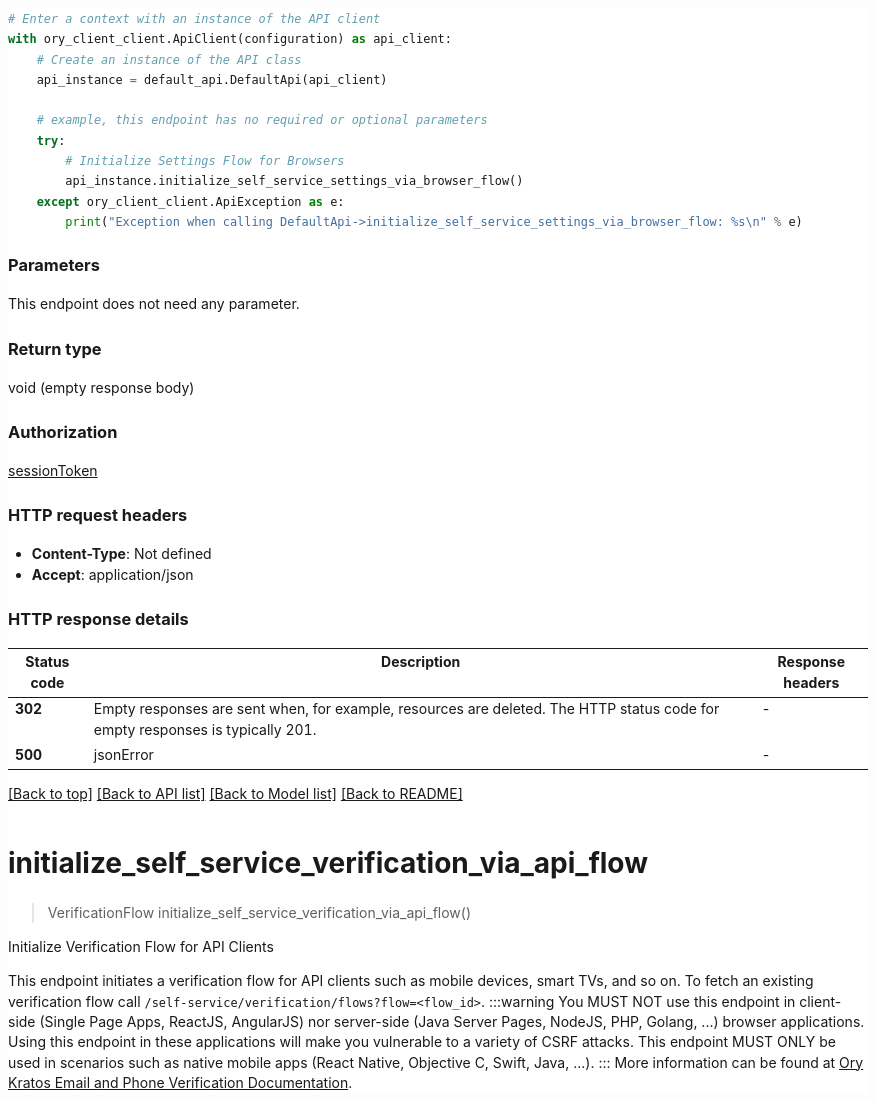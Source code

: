 ```python
# Enter a context with an instance of the API client
with ory_client_client.ApiClient(configuration) as api_client:
    # Create an instance of the API class
    api_instance = default_api.DefaultApi(api_client)

    # example, this endpoint has no required or optional parameters
    try:
        # Initialize Settings Flow for Browsers
        api_instance.initialize_self_service_settings_via_browser_flow()
    except ory_client_client.ApiException as e:
        print("Exception when calling DefaultApi->initialize_self_service_settings_via_browser_flow: %s\n" % e)
```


### Parameters
This endpoint does not need any parameter.

### Return type

void (empty response body)

### Authorization

[sessionToken](../README.md#sessionToken)

### HTTP request headers

 - **Content-Type**: Not defined
 - **Accept**: application/json


### HTTP response details
| Status code | Description | Response headers |
|-------------|-------------|------------------|
**302** | Empty responses are sent when, for example, resources are deleted. The HTTP status code for empty responses is typically 201. |  -  |
**500** | jsonError |  -  |

[[Back to top]](#) [[Back to API list]](../README.md#documentation-for-api-endpoints) [[Back to Model list]](../README.md#documentation-for-models) [[Back to README]](../README.md)

# **initialize_self_service_verification_via_api_flow**
> VerificationFlow initialize_self_service_verification_via_api_flow()

Initialize Verification Flow for API Clients

This endpoint initiates a verification flow for API clients such as mobile devices, smart TVs, and so on.  To fetch an existing verification flow call `/self-service/verification/flows?flow=<flow_id>`.  :::warning  You MUST NOT use this endpoint in client-side (Single Page Apps, ReactJS, AngularJS) nor server-side (Java Server Pages, NodeJS, PHP, Golang, ...) browser applications. Using this endpoint in these applications will make you vulnerable to a variety of CSRF attacks.  This endpoint MUST ONLY be used in scenarios such as native mobile apps (React Native, Objective C, Swift, Java, ...).  :::  More information can be found at [Ory Kratos Email and Phone Verification Documentation](https://www.ory.sh/docs/kratos/selfservice/flows/verify-email-account-activation).
